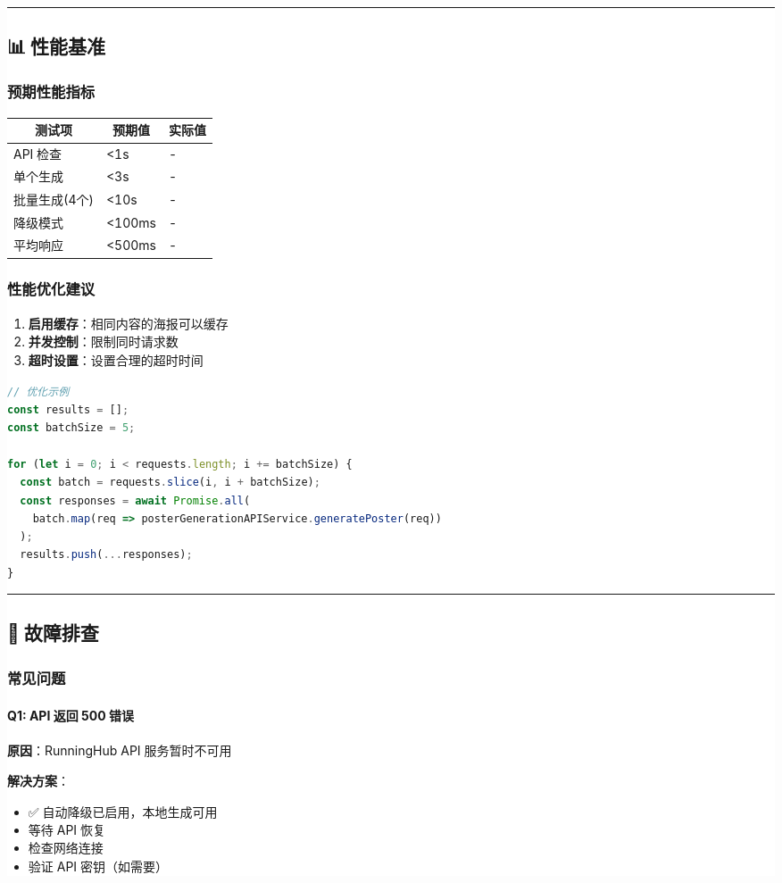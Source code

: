 
---

## 📊 性能基准

### 预期性能指标

| 测试项 | 预期值 | 实际值 |
|--------|--------|--------|
| API 检查 | <1s | - |
| 单个生成 | <3s | - |
| 批量生成(4个) | <10s | - |
| 降级模式 | <100ms | - |
| 平均响应 | <500ms | - |

### 性能优化建议

1. **启用缓存**：相同内容的海报可以缓存
2. **并发控制**：限制同时请求数
3. **超时设置**：设置合理的超时时间

```javascript
// 优化示例
const results = [];
const batchSize = 5;

for (let i = 0; i < requests.length; i += batchSize) {
  const batch = requests.slice(i, i + batchSize);
  const responses = await Promise.all(
    batch.map(req => posterGenerationAPIService.generatePoster(req))
  );
  results.push(...responses);
}
```

---

## 🔧 故障排查

### 常见问题

#### Q1: API 返回 500 错误

**原因**：RunningHub API 服务暂时不可用

**解决方案**：
- ✅ 自动降级已启用，本地生成可用
- 等待 API 恢复
- 检查网络连接
- 验证 API 密钥（如需要）
